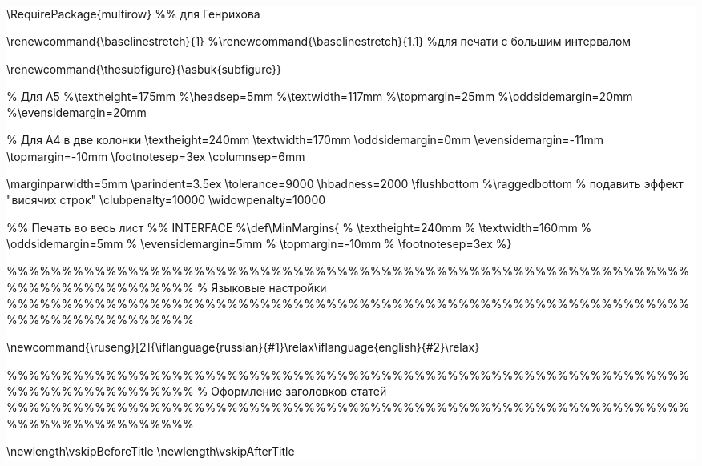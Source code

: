 \RequirePackage{multirow} %% для Генрихова

\renewcommand{\baselinestretch}{1}
%\renewcommand{\baselinestretch}{1.1} %для печати с большим интервалом

\renewcommand{\thesubfigure}{\asbuk{subfigure}}

% Для A5
%\textheight=175mm
%\headsep=5mm
%\textwidth=117mm
%\topmargin=25mm
%\oddsidemargin=20mm
%\evensidemargin=20mm

% Для А4 в две колонки
\textheight=240mm
\textwidth=170mm
\oddsidemargin=0mm
\evensidemargin=-11mm
\topmargin=-10mm
\footnotesep=3ex
\columnsep=6mm

\marginparwidth=5mm
\parindent=3.5ex
\tolerance=9000
\hbadness=2000
\flushbottom
%\raggedbottom
% подавить эффект "висячих стpок"
\clubpenalty=10000
\widowpenalty=10000

%% Печать во весь лист
%% INTERFACE
%\def\MinMargins{
%    \textheight=240mm
%    \textwidth=160mm
%    \oddsidemargin=5mm
%    \evensidemargin=5mm
%    \topmargin=-10mm
%    \footnotesep=3ex
%}

%%%%%%%%%%%%%%%%%%%%%%%%%%%%%%%%%%%%%%%%%%%%%%%%%%%%%%%%%%%%%%%%%%%%%%%%%%%%%%%
% Языковые настройки
%%%%%%%%%%%%%%%%%%%%%%%%%%%%%%%%%%%%%%%%%%%%%%%%%%%%%%%%%%%%%%%%%%%%%%%%%%%%%%%

\newcommand{\ruseng}[2]{\iflanguage{russian}{#1}\relax\iflanguage{english}{#2}\relax}

%%%%%%%%%%%%%%%%%%%%%%%%%%%%%%%%%%%%%%%%%%%%%%%%%%%%%%%%%%%%%%%%%%%%%%%%%%%%%%%
% Оформление заголовков статей
%%%%%%%%%%%%%%%%%%%%%%%%%%%%%%%%%%%%%%%%%%%%%%%%%%%%%%%%%%%%%%%%%%%%%%%%%%%%%%%

\newlength\vskipBeforeTitle
\newlength\vskipAfterTitle
